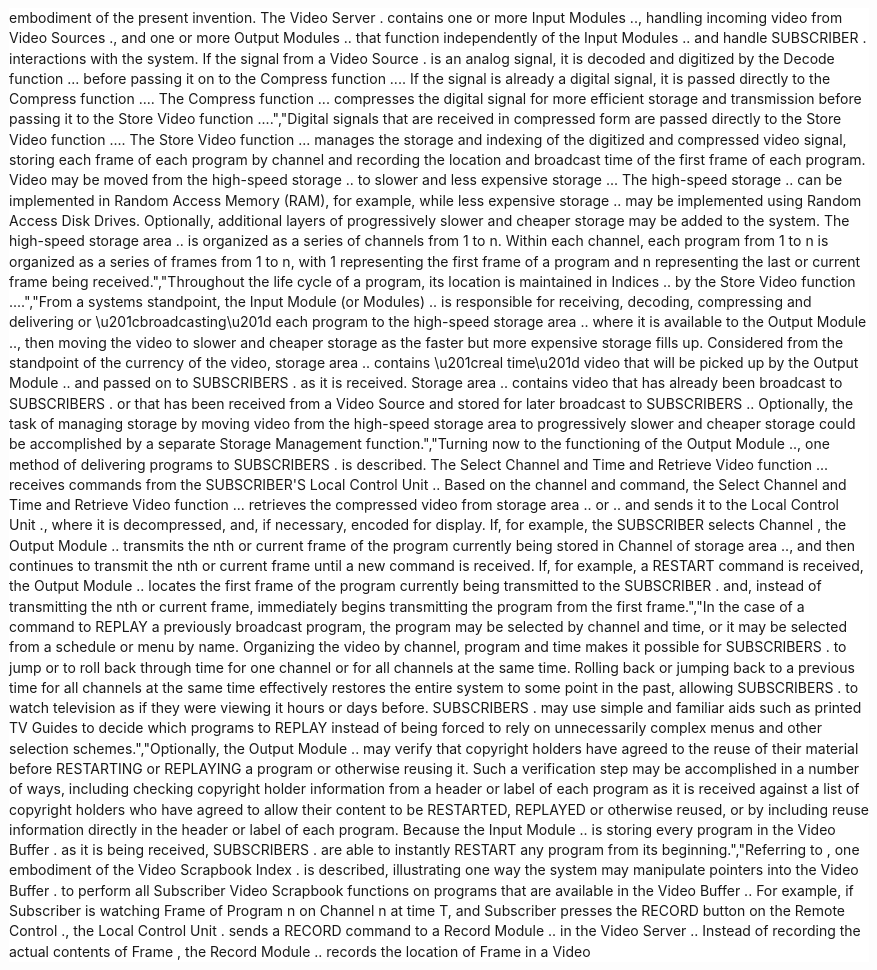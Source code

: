 embodiment of the present invention. The Video Server . contains one or more Input Modules .., handling incoming video from Video Sources ., and one or more Output Modules .. that function independently of the Input Modules .. and handle SUBSCRIBER . interactions with the system. If the signal from a Video Source . is an analog signal, it is decoded and digitized by the Decode function ... before passing it on to the Compress function .... If the signal is already a digital signal, it is passed directly to the Compress function .... The Compress function ... compresses the digital signal for more efficient storage and transmission before passing it to the Store Video function ....","Digital signals that are received in compressed form are passed directly to the Store Video function .... The Store Video function ... manages the storage and indexing of the digitized and compressed video signal, storing each frame of each program by channel and recording the location and broadcast time of the first frame of each program. Video may be moved from the high-speed storage .. to slower and less expensive storage ... The high-speed storage .. can be implemented in Random Access Memory (RAM), for example, while less expensive storage .. may be implemented using Random Access Disk Drives. Optionally, additional layers of progressively slower and cheaper storage may be added to the system. The high-speed storage area .. is organized as a series of channels from 1 to n. Within each channel, each program from 1 to n is organized as a series of frames from 1 to n, with 1 representing the first frame of a program and n representing the last or current frame being received.","Throughout the life cycle of a program, its location is maintained in Indices .. by the Store Video function ....","From a systems standpoint, the Input Module (or Modules) .. is responsible for receiving, decoding, compressing and delivering or \u201cbroadcasting\u201d each program to the high-speed storage area .. where it is available to the Output Module .., then moving the video to slower and cheaper storage as the faster but more expensive storage fills up. Considered from the standpoint of the currency of the video, storage area .. contains \u201creal time\u201d video that will be picked up by the Output Module .. and passed on to SUBSCRIBERS . as it is received. Storage area .. contains video that has already been broadcast to SUBSCRIBERS . or that has been received from a Video Source and stored for later broadcast to SUBSCRIBERS .. Optionally, the task of managing storage by moving video from the high-speed storage area to progressively slower and cheaper storage could be accomplished by a separate Storage Management function.","Turning now to the functioning of the Output Module .., one method of delivering programs to SUBSCRIBERS . is described. The Select Channel and Time and Retrieve Video function ... receives commands from the SUBSCRIBER'S Local Control Unit .. Based on the channel and command, the Select Channel and Time and Retrieve Video function ... retrieves the compressed video from storage area .. or .. and sends it to the Local Control Unit ., where it is decompressed, and, if necessary, encoded for display. If, for example, the SUBSCRIBER selects Channel , the Output Module .. transmits the nth or current frame of the program currently being stored in Channel  of storage area .., and then continues to transmit the nth or current frame until a new command is received. If, for example, a RESTART command is received, the Output Module .. locates the first frame of the program currently being transmitted to the SUBSCRIBER . and, instead of transmitting the nth or current frame, immediately begins transmitting the program from the first frame.","In the case of a command to REPLAY a previously broadcast program, the program may be selected by channel and time, or it may be selected from a schedule or menu by name. Organizing the video by channel, program and time makes it possible for SUBSCRIBERS . to jump or to roll back through time for one channel or for all channels at the same time. Rolling back or jumping back to a previous time for all channels at the same time effectively restores the entire system to some point in the past, allowing SUBSCRIBERS . to watch television as if they were viewing it hours or days before. SUBSCRIBERS . may use simple and familiar aids such as printed TV Guides to decide which programs to REPLAY instead of being forced to rely on unnecessarily complex menus and other selection schemes.","Optionally, the Output Module .. may verify that copyright holders have agreed to the reuse of their material before RESTARTING or REPLAYING a program or otherwise reusing it. Such a verification step may be accomplished in a number of ways, including checking copyright holder information from a header or label of each program as it is received against a list of copyright holders who have agreed to allow their content to be RESTARTED, REPLAYED or otherwise reused, or by including reuse information directly in the header or label of each program. Because the Input Module .. is storing every program in the Video Buffer . as it is being received, SUBSCRIBERS . are able to instantly RESTART any program from its beginning.","Referring to , one embodiment of the Video Scrapbook Index . is described, illustrating one way the system may manipulate pointers into the Video Buffer . to perform all Subscriber Video Scrapbook functions on programs that are available in the Video Buffer .. For example, if Subscriber  is watching Frame  of Program n on Channel n at time T, and Subscriber  presses the RECORD button on the Remote Control ., the Local Control Unit . sends a RECORD command to a Record Module .. in the Video Server .. Instead of recording the actual contents of Frame , the Record Module .. records the location of Frame  in a Video
